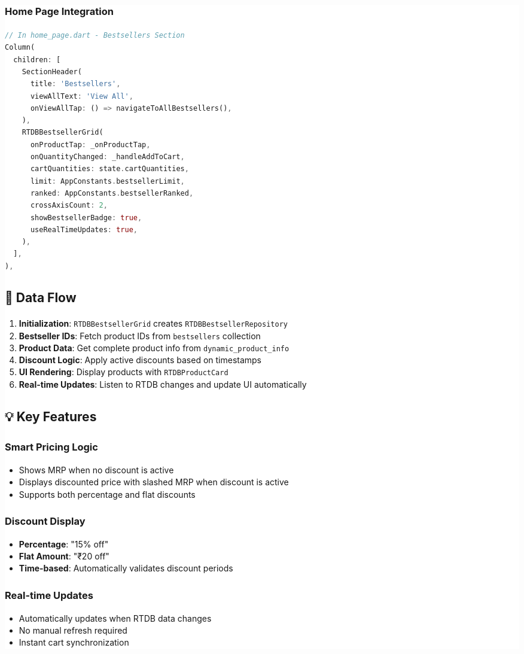 ### Home Page Integration
```dart
// In home_page.dart - Bestsellers Section
Column(
  children: [
    SectionHeader(
      title: 'Bestsellers',
      viewAllText: 'View All',
      onViewAllTap: () => navigateToAllBestsellers(),
    ),
    RTDBBestsellerGrid(
      onProductTap: _onProductTap,
      onQuantityChanged: _handleAddToCart,
      cartQuantities: state.cartQuantities,
      limit: AppConstants.bestsellerLimit,
      ranked: AppConstants.bestsellerRanked,
      crossAxisCount: 2,
      showBestsellerBadge: true,
      useRealTimeUpdates: true,
    ),
  ],
),
```

## 🔄 Data Flow

1. **Initialization**: `RTDBBestsellerGrid` creates `RTDBBestsellerRepository`
2. **Bestseller IDs**: Fetch product IDs from `bestsellers` collection
3. **Product Data**: Get complete product info from `dynamic_product_info`
4. **Discount Logic**: Apply active discounts based on timestamps
5. **UI Rendering**: Display products with `RTDBProductCard`
6. **Real-time Updates**: Listen to RTDB changes and update UI automatically

## 💡 Key Features

### Smart Pricing Logic
- Shows MRP when no discount is active
- Displays discounted price with slashed MRP when discount is active
- Supports both percentage and flat discounts

### Discount Display
- **Percentage**: "15% off"
- **Flat Amount**: "₹20 off"
- **Time-based**: Automatically validates discount periods

### Real-time Updates
- Automatically updates when RTDB data changes
- No manual refresh required
- Instant cart synchronization
